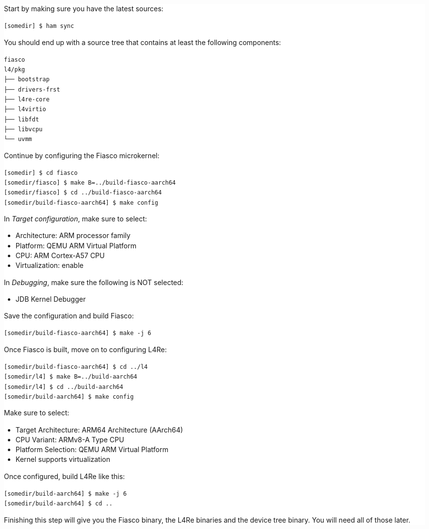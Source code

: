 Start by making sure you have the latest sources:

    [somedir] $ ham sync

You should end up with a source tree that contains at least the following
components:

    fiasco
    l4/pkg
    ├── bootstrap
    ├── drivers-frst
    ├── l4re-core
    ├── l4virtio
    ├── libfdt
    ├── libvcpu
    └── uvmm

Continue by configuring the Fiasco microkernel:

    [somedir] $ cd fiasco
    [somedir/fiasco] $ make B=../build-fiasco-aarch64
    [somedir/fiasco] $ cd ../build-fiasco-aarch64
    [somedir/build-fiasco-aarch64] $ make config

In *Target configuration*, make sure to select:

  * Architecture: ARM processor family
  * Platform: QEMU ARM Virtual Platform
  * CPU: ARM Cortex-A57 CPU
  * Virtualization: enable

In *Debugging*, make sure the following is NOT selected:

  * JDB Kernel Debugger

Save the configuration and build Fiasco:

    [somedir/build-fiasco-aarch64] $ make -j 6

Once Fiasco is built, move on to configuring L4Re:

    [somedir/build-fiasco-aarch64] $ cd ../l4
    [somedir/l4] $ make B=../build-aarch64
    [somedir/l4] $ cd ../build-aarch64
    [somedir/build-aarch64] $ make config

Make sure to select:

  * Target Architecture: ARM64 Architecture (AArch64)
  * CPU Variant: ARMv8-A Type CPU
  * Platform Selection: QEMU ARM Virtual Platform
  * Kernel supports virtualization

Once configured, build L4Re like this:

    [somedir/build-aarch64] $ make -j 6
    [somedir/build-aarch64] $ cd ..

Finishing this step will give you the Fiasco binary, the L4Re binaries and the
device tree binary. You will need all of those later.
